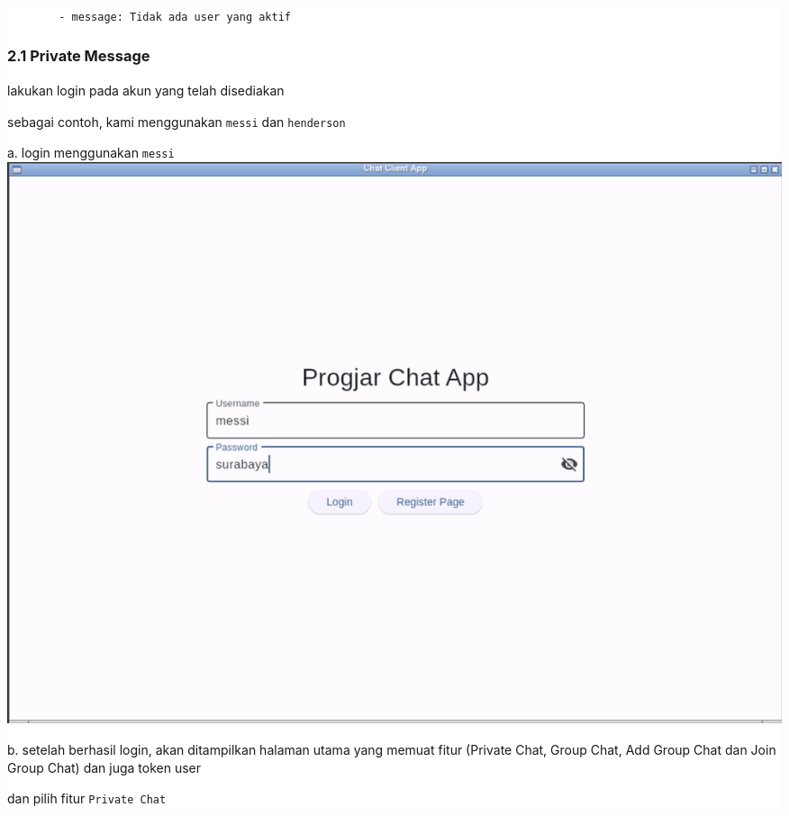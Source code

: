 ```
		- message: Tidak ada user yang aktif
```

### 2.1 Private Message

lakukan login pada akun yang telah disediakan

sebagai contoh, kami menggunakan `messi` dan `henderson`

a. login menggunakan `messi`
![first](image/privatechat/1.png)

b. setelah berhasil login, akan ditampilkan halaman utama yang memuat fitur (Private Chat, Group Chat, Add Group Chat dan Join Group Chat) dan juga token user

dan pilih fitur `Private Chat`
